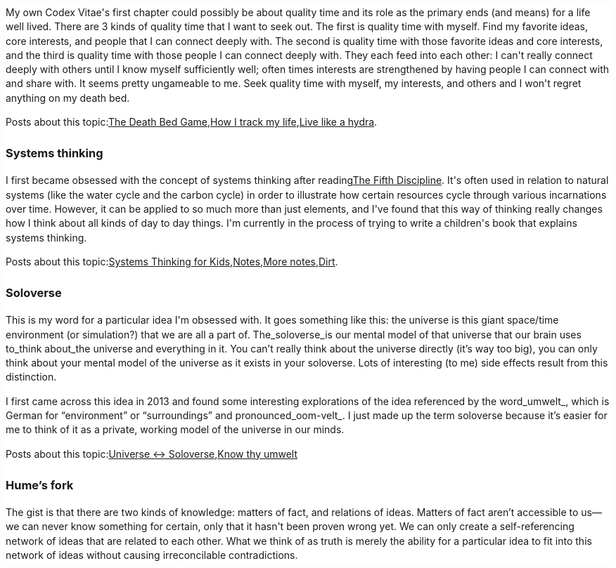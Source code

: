 My own Codex Vitae's first chapter could possibly be about quality time and its role as the primary ends \(and means\) for a life well lived. There are 3 kinds of quality time that I want to seek out. The first is quality time with myself. Find my favorite ideas, core interests, and people that I can connect deeply with. The second is quality time with those favorite ideas and core interests, and the third is quality time with those people I can connect deeply with. They each feed into each other: I can't really connect deeply with others until I know myself sufficiently well; often times interests are strengthened by having people I can connect with and share with. It seems pretty ungameable to me. Seek quality time with myself, my interests, and others and I won't regret anything on my death bed.

Posts about this topic:[The Death Bed Game](https://medium.com/better-humans/20cc8d9c7494),[How I track my life](https://medium.com/buster-benson/how-i-track-my-life-7da6f22b8e2c),[Live like a hydra](https://medium.com/@buster/live-like-a-hydra-c02337782a89).

### Systems thinking

I first became obsessed with the concept of systems thinking after reading[The Fifth Discipline](http://www.amazon.com/The-Fifth-Discipline-Practice-Organization/dp/0553456342). It's often used in relation to natural systems \(like the water cycle and the carbon cycle\) in order to illustrate how certain resources cycle through various incarnations over time. However, it can be applied to so much more than just elements, and I've found that this way of thinking really changes how I think about all kinds of day to day things. I'm currently in the process of trying to write a children's book that explains systems thinking.

Posts about this topic:[Systems Thinking for Kids](https://medium.com/@buster/systems-thinking-for-kids-ab273a47bbd4?source=your-stories),[Notes](https://medium.com/@buster/systems-thinking-for-kids-random-notes-part-1-1e2498391009?source=your-stories),[More notes](https://medium.com/@buster/systems-thinking-for-kids-random-notes-pt-2-19441108c9f5?source=your-stories),[Dirt](https://medium.com/@buster/dirt-f6907b34548f?source=your-stories).

### Soloverse

This is my word for a particular idea I'm obsessed with. It goes something like this: the universe is this giant space/time environment \(or simulation?\) that we are all a part of. The\_soloverse\_is our mental model of that universe that our brain uses to\_think about\_the universe and everything in it. You can’t really think about the universe directly \(it’s way too big\), you can only think about your mental model of the universe as it exists in your soloverse. Lots of interesting \(to me\) side effects result from this distinction.

I first came across this idea in 2013 and found some interesting explorations of the idea referenced by the word_umwelt_, which is German for “environment” or “surroundings” and pronounced_oom-velt_. I just made up the term soloverse because it’s easier for me to think of it as a private, working model of the universe in our minds.

Posts about this topic:[Universe ↔ Soloverse](https://medium.com/thought-experiments/universe-soloverse-d174549e00d7),[Know thy umwelt](http://wayoftheduck.com/know-thy-umwelt)

### Hume’s fork

The gist is that there are two kinds of knowledge: matters of fact, and relations of ideas. Matters of fact aren’t accessible to us—we can never know something for certain, only that it hasn't been proven wrong yet. We can only create a self-referencing network of ideas that are related to each other. What we think of as truth is merely the ability for a particular idea to fit into this network of ideas without causing irreconcilable contradictions.
